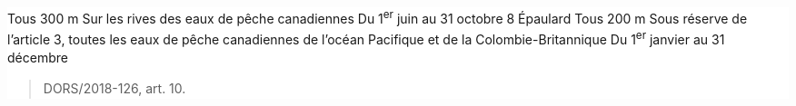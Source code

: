 <td>Tous</td>
<td>300 m</td>
<td>Sur les rives des eaux de pêche canadiennes</td>
<td>Du 1<sup>er</sup> juin au 31 octobre</td>
</tr>
<tr>
<td>8</td>
<td>Épaulard</td>
<td>Tous</td>
<td>200 m</td>
<td>Sous réserve de l’article 3, toutes les eaux de pêche canadiennes de l’océan Pacifique et de la Colombie-Britannique</td>
<td>Du 1<sup>er</sup> janvier au 31 décembre</td>
</tr>
</table>

> DORS/2018-126, art. 10.


